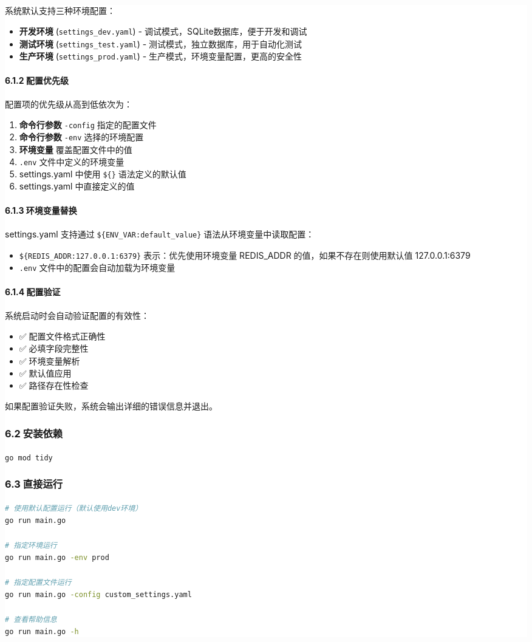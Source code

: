 系统默认支持三种环境配置：

- **开发环境** (`settings_dev.yaml`) - 调试模式，SQLite数据库，便于开发和调试
- **测试环境** (`settings_test.yaml`) - 测试模式，独立数据库，用于自动化测试
- **生产环境** (`settings_prod.yaml`) - 生产模式，环境变量配置，更高的安全性

#### 6.1.2 配置优先级

配置项的优先级从高到低依次为：
1. **命令行参数** `-config` 指定的配置文件
2. **命令行参数** `-env` 选择的环境配置
3. **环境变量** 覆盖配置文件中的值
4. `.env` 文件中定义的环境变量
5. settings.yaml 中使用 `${}` 语法定义的默认值
6. settings.yaml 中直接定义的值

#### 6.1.3 环境变量替换

settings.yaml 支持通过 `${ENV_VAR:default_value}` 语法从环境变量中读取配置：

- `${REDIS_ADDR:127.0.0.1:6379}` 表示：优先使用环境变量 REDIS_ADDR 的值，如果不存在则使用默认值 127.0.0.1:6379
- `.env` 文件中的配置会自动加载为环境变量

#### 6.1.4 配置验证

系统启动时会自动验证配置的有效性：
- ✅ 配置文件格式正确性
- ✅ 必填字段完整性
- ✅ 环境变量解析
- ✅ 默认值应用
- ✅ 路径存在性检查

如果配置验证失败，系统会输出详细的错误信息并退出。

### 6.2 安装依赖

```bash
go mod tidy
```

### 6.3 直接运行

```bash
# 使用默认配置运行（默认使用dev环境）
go run main.go

# 指定环境运行
go run main.go -env prod

# 指定配置文件运行
go run main.go -config custom_settings.yaml

# 查看帮助信息
go run main.go -h
```
